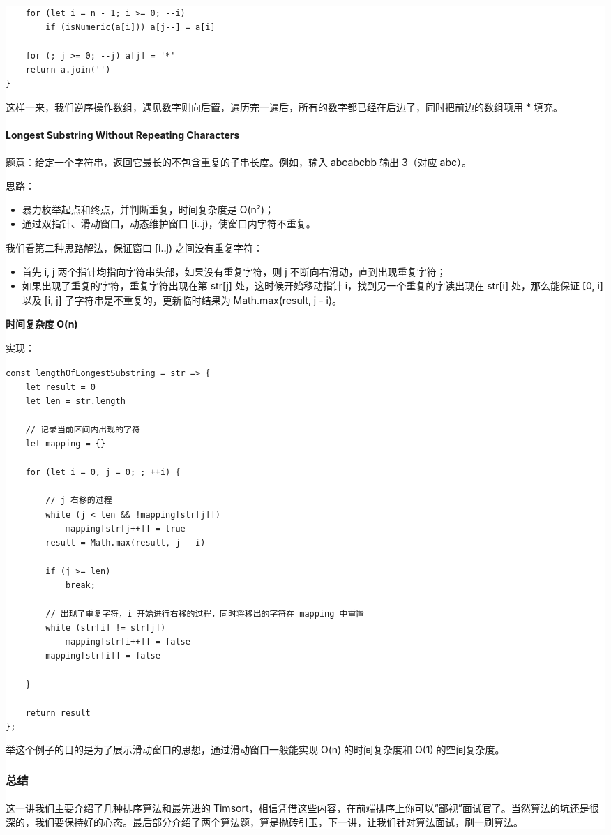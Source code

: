         for (let i = n - 1; i >= 0; --i)
            if (isNumeric(a[i])) a[j--] = a[i]
    
        for (; j >= 0; --j) a[j] = '*'
        return a.join('')
    }
    

这样一来，我们逆序操作数组，遇见数字则向后置，遍历完一遍后，所有的数字都已经在后边了，同时把前边的数组项用 * 填充。

#### Longest Substring Without Repeating Characters

题意：给定一个字符串，返回它最长的不包含重复的子串长度。例如，输入 abcabcbb 输出 3（对应 abc）。

思路：

  * 暴力枚举起点和终点，并判断重复，时间复杂度是 O(n²)；
  * 通过双指针、滑动窗口，动态维护窗口 [i..j)，使窗口内字符不重复。

我们看第二种思路解法，保证窗口 [i..j) 之间没有重复字符：

  * 首先 i, j 两个指针均指向字符串头部，如果没有重复字符，则 j 不断向右滑动，直到出现重复字符；
  * 如果出现了重复的字符，重复字符出现在第 str[j] 处，这时候开始移动指针 i，找到另一个重复的字读出现在 str[i] 处，那么能保证 [0, i] 以及 [i, j] 子字符串是不重复的，更新临时结果为 Math.max(result, j - i)。

**时间复杂度 O(n)**

实现：

    
    
    const lengthOfLongestSubstring = str => {
        let result = 0
        let len = str.length
    
        // 记录当前区间内出现的字符
        let mapping = {}
    
        for (let i = 0, j = 0; ; ++i) {
    
            // j 右移的过程
            while (j < len && !mapping[str[j]])
                mapping[str[j++]] = true
            result = Math.max(result, j - i)
    
            if (j >= len)
                break;
    
            // 出现了重复字符，i 开始进行右移的过程，同时将移出的字符在 mapping 中重置
            while (str[i] != str[j])
                mapping[str[i++]] = false
            mapping[str[i]] = false
    
        }
    
        return result
    };
    

举这个例子的目的是为了展示滑动窗口的思想，通过滑动窗口一般能实现 O(n) 的时间复杂度和 O(1) 的空间复杂度。

### 总结

这一讲我们主要介绍了几种排序算法和最先进的
Timsort，相信凭借这些内容，在前端排序上你可以“鄙视”面试官了。当然算法的坑还是很深的，我们要保持好的心态。最后部分介绍了两个算法题，算是抛砖引玉，下一讲，让我们针对算法面试，刷一刷算法。

